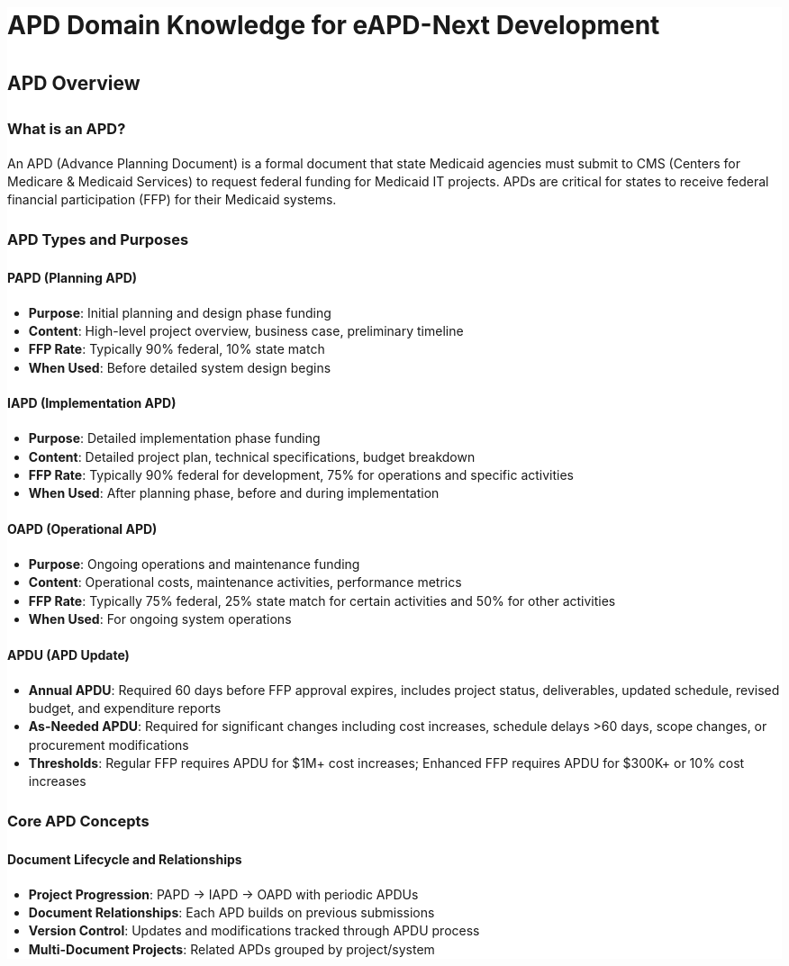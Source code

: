 # APD Domain Knowledge for eAPD-Next Development

## APD Overview

### What is an APD?

An APD (Advance Planning Document) is a formal document that state Medicaid agencies must submit to CMS (Centers for Medicare & Medicaid Services) to request federal funding for Medicaid IT projects. APDs are critical for states to receive federal financial participation (FFP) for their Medicaid systems.

### APD Types and Purposes

#### PAPD (Planning APD)

- **Purpose**: Initial planning and design phase funding
- **Content**: High-level project overview, business case, preliminary timeline
- **FFP Rate**: Typically 90% federal, 10% state match
- **When Used**: Before detailed system design begins

#### IAPD (Implementation APD)

- **Purpose**: Detailed implementation phase funding
- **Content**: Detailed project plan, technical specifications, budget breakdown
- **FFP Rate**: Typically 90% federal for development, 75% for operations and specific activities
- **When Used**: After planning phase, before and during implementation

#### OAPD (Operational APD)

- **Purpose**: Ongoing operations and maintenance funding
- **Content**: Operational costs, maintenance activities, performance metrics
- **FFP Rate**: Typically 75% federal, 25% state match for certain activities and 50% for other activities
- **When Used**: For ongoing system operations

#### APDU (APD Update)

- **Annual APDU**: Required 60 days before FFP approval expires, includes project status, deliverables, updated schedule, revised budget, and expenditure reports
- **As-Needed APDU**: Required for significant changes including cost increases, schedule delays >60 days, scope changes, or procurement modifications
- **Thresholds**: Regular FFP requires APDU for $1M+ cost increases; Enhanced FFP requires APDU for $300K+ or 10% cost increases

### Core APD Concepts

#### Document Lifecycle and Relationships

- **Project Progression**: PAPD → IAPD → OAPD with periodic APDUs
- **Document Relationships**: Each APD builds on previous submissions
- **Version Control**: Updates and modifications tracked through APDU process
- **Multi-Document Projects**: Related APDs grouped by project/system
